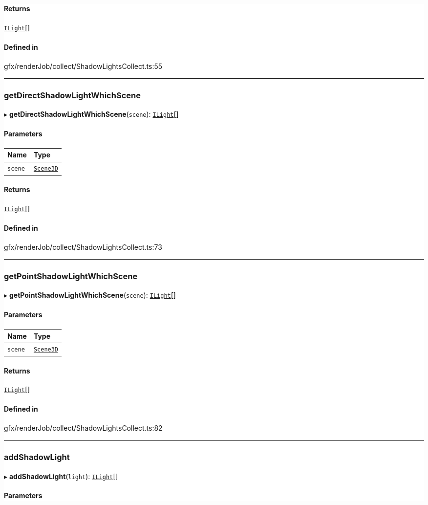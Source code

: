 #### Returns

[`ILight`](../interfaces/ILight.md)[]

#### Defined in

gfx/renderJob/collect/ShadowLightsCollect.ts:55

___

### getDirectShadowLightWhichScene

▸ **getDirectShadowLightWhichScene**(`scene`): [`ILight`](../interfaces/ILight.md)[]

#### Parameters

| Name | Type |
| :------ | :------ |
| `scene` | [`Scene3D`](Scene3D.md) |

#### Returns

[`ILight`](../interfaces/ILight.md)[]

#### Defined in

gfx/renderJob/collect/ShadowLightsCollect.ts:73

___

### getPointShadowLightWhichScene

▸ **getPointShadowLightWhichScene**(`scene`): [`ILight`](../interfaces/ILight.md)[]

#### Parameters

| Name | Type |
| :------ | :------ |
| `scene` | [`Scene3D`](Scene3D.md) |

#### Returns

[`ILight`](../interfaces/ILight.md)[]

#### Defined in

gfx/renderJob/collect/ShadowLightsCollect.ts:82

___

### addShadowLight

▸ **addShadowLight**(`light`): [`ILight`](../interfaces/ILight.md)[]

#### Parameters
